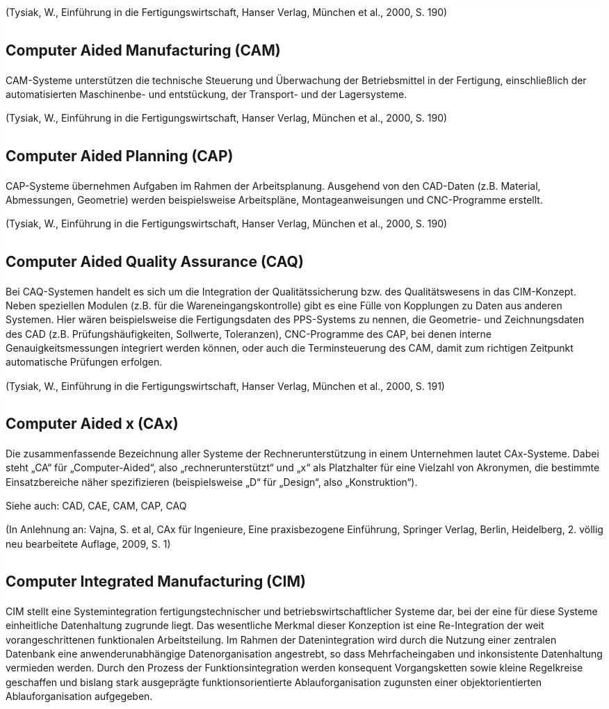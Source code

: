 (Tysiak, W., Einführung in die Fertigungswirtschaft, Hanser Verlag, München et al., 2000, S. 190)

## Computer Aided Manufacturing (CAM)

CAM-Systeme unterstützen die technische Steuerung und Überwachung der Betriebsmittel in der Fertigung, einschließlich der automatisierten Maschinenbe- und entstückung, der Transport- und der Lagersysteme.

(Tysiak, W., Einführung in die Fertigungswirtschaft, Hanser Verlag, München et al., 2000, S. 190)

## Computer Aided Planning (CAP)

CAP-Systeme übernehmen Aufgaben im Rahmen der Arbeitsplanung. Ausgehend von den CAD-Daten (z.B. Material, Abmessungen, Geometrie) werden beispielsweise Arbeitspläne, Montageanweisungen und CNC-Programme erstellt.

(Tysiak, W., Einführung in die Fertigungswirtschaft, Hanser Verlag, München et al., 2000, S. 190)

## Computer Aided Quality Assurance (CAQ)

Bei CAQ-Systemen handelt es sich um die Integration der Qualitätssicherung bzw. des Qualitätswesens in das CIM-Konzept. Neben speziellen Modulen (z.B. für die Wareneingangskontrolle) gibt es eine Fülle von Kopplungen zu Daten aus anderen Systemen. Hier wären beispielsweise die Fertigungsdaten des PPS-Systems zu nennen, die Geometrie- und Zeichnungsdaten des CAD (z.B. Prüfungshäufigkeiten, Sollwerte, Toleranzen), CNC-Programme des CAP, bei denen interne Genauigkeitsmessungen integriert werden können, oder auch die Terminsteuerung des CAM, damit zum richtigen Zeitpunkt automatische Prüfungen erfolgen.

(Tysiak, W., Einführung in die Fertigungswirtschaft, Hanser Verlag, München et al., 2000, S. 191)

## Computer Aided x (CAx)

Die zusammenfassende Bezeichnung aller Systeme der Rechnerunterstützung in einem Unternehmen lautet CAx-Systeme. Dabei steht „CA“ für „Computer-Aided“, also „rechnerunterstützt“ und „x“ als Platzhalter für eine Vielzahl von Akronymen, die bestimmte Einsatzbereiche näher spezifizieren (beispielsweise „D“ für „Design“, also „Konstruktion“).

Siehe auch: CAD, CAE, CAM, CAP, CAQ

(In Anlehnung an: Vajna, S. et al, CAx für Ingenieure, Eine praxisbezogene Einführung, Springer Verlag, Berlin, Heidelberg, 2. völlig neu bearbeitete Auflage, 2009, S. 1)

## Computer Integrated Manufacturing (CIM)

CIM stellt eine Systemintegration fertigungstechnischer und betriebswirtschaftlicher Systeme dar, bei der eine für diese Systeme einheitliche Datenhaltung zugrunde liegt. Das wesentliche Merkmal dieser Konzeption ist eine Re-Integration der weit vorangeschrittenen funktionalen Arbeitsteilung. Im Rahmen der Datenintegration wird durch die Nutzung einer zentralen Datenbank eine anwenderunabhängige Datenorganisation angestrebt, so dass Mehrfacheingaben und inkonsistente Datenhaltung vermieden werden. Durch den Prozess der Funktionsintegration werden konsequent Vorgangsketten sowie kleine Regelkreise geschaffen und bislang stark ausgeprägte funktionsorientierte Ablauforganisation zugunsten einer objektorientierten Ablauforganisation aufgegeben.
